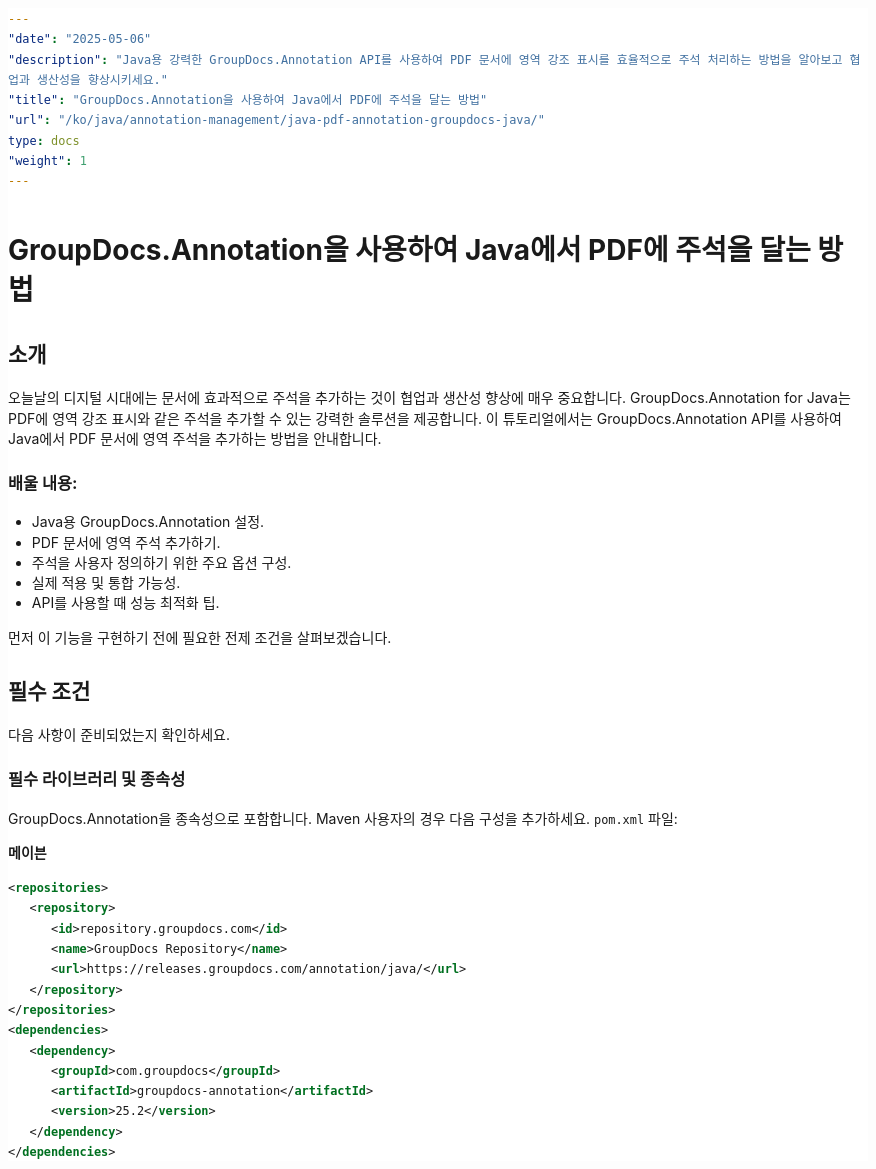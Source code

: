 ```yaml
---
"date": "2025-05-06"
"description": "Java용 강력한 GroupDocs.Annotation API를 사용하여 PDF 문서에 영역 강조 표시를 효율적으로 주석 처리하는 방법을 알아보고 협업과 생산성을 향상시키세요."
"title": "GroupDocs.Annotation을 사용하여 Java에서 PDF에 주석을 달는 방법"
"url": "/ko/java/annotation-management/java-pdf-annotation-groupdocs-java/"
type: docs
"weight": 1
---
```


# GroupDocs.Annotation을 사용하여 Java에서 PDF에 주석을 달는 방법

## 소개

오늘날의 디지털 시대에는 문서에 효과적으로 주석을 추가하는 것이 협업과 생산성 향상에 매우 중요합니다. GroupDocs.Annotation for Java는 PDF에 영역 강조 표시와 같은 주석을 추가할 수 있는 강력한 솔루션을 제공합니다. 이 튜토리얼에서는 GroupDocs.Annotation API를 사용하여 Java에서 PDF 문서에 영역 주석을 추가하는 방법을 안내합니다.

### 배울 내용:
- Java용 GroupDocs.Annotation 설정.
- PDF 문서에 영역 주석 추가하기.
- 주석을 사용자 정의하기 위한 주요 옵션 구성.
- 실제 적용 및 통합 가능성.
- API를 사용할 때 성능 최적화 팁.

먼저 이 기능을 구현하기 전에 필요한 전제 조건을 살펴보겠습니다.

## 필수 조건

다음 사항이 준비되었는지 확인하세요.

### 필수 라이브러리 및 종속성
GroupDocs.Annotation을 종속성으로 포함합니다. Maven 사용자의 경우 다음 구성을 추가하세요. `pom.xml` 파일:

**메이븐**
```xml
<repositories>
   <repository>
      <id>repository.groupdocs.com</id>
      <name>GroupDocs Repository</name>
      <url>https://releases.groupdocs.com/annotation/java/</url>
   </repository>
</repositories>
<dependencies>
   <dependency>
      <groupId>com.groupdocs</groupId>
      <artifactId>groupdocs-annotation</artifactId>
      <version>25.2</version>
   </dependency>
</dependencies>
```

